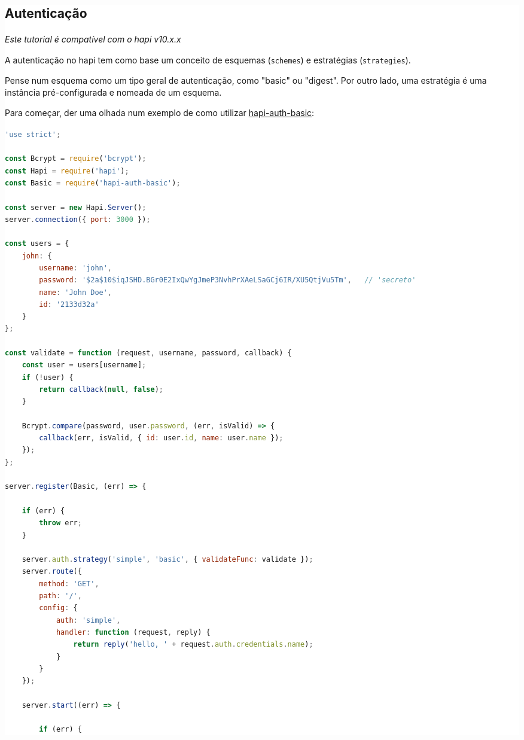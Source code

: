 ## Autenticação

_Este tutorial é compatível com o hapi v10.x.x_

A autenticação no hapi tem como base um conceito de esquemas (`schemes`) e estratégias (`strategies`).

Pense num esquema como um tipo geral de autenticação, como "basic" ou "digest". Por outro lado, uma estratégia é uma instância pré-configurada e nomeada de um esquema.

Para começar, der uma olhada num exemplo de como utilizar [hapi-auth-basic](https://github.com/hapijs/hapi-auth-basic):


```javascript
'use strict';

const Bcrypt = require('bcrypt');
const Hapi = require('hapi');
const Basic = require('hapi-auth-basic');

const server = new Hapi.Server();
server.connection({ port: 3000 });

const users = {
    john: {
        username: 'john',
        password: '$2a$10$iqJSHD.BGr0E2IxQwYgJmeP3NvhPrXAeLSaGCj6IR/XU5QtjVu5Tm',   // 'secreto'
        name: 'John Doe',
        id: '2133d32a'
    }
};

const validate = function (request, username, password, callback) {
    const user = users[username];
    if (!user) {
        return callback(null, false);
    }

    Bcrypt.compare(password, user.password, (err, isValid) => {
        callback(err, isValid, { id: user.id, name: user.name });
    });
};

server.register(Basic, (err) => {

    if (err) {
        throw err;
    }

    server.auth.strategy('simple', 'basic', { validateFunc: validate });
    server.route({
        method: 'GET',
        path: '/',
        config: {
            auth: 'simple',
            handler: function (request, reply) {
                return reply('hello, ' + request.auth.credentials.name);
            }
        }
    });

    server.start((err) => {

        if (err) {
```